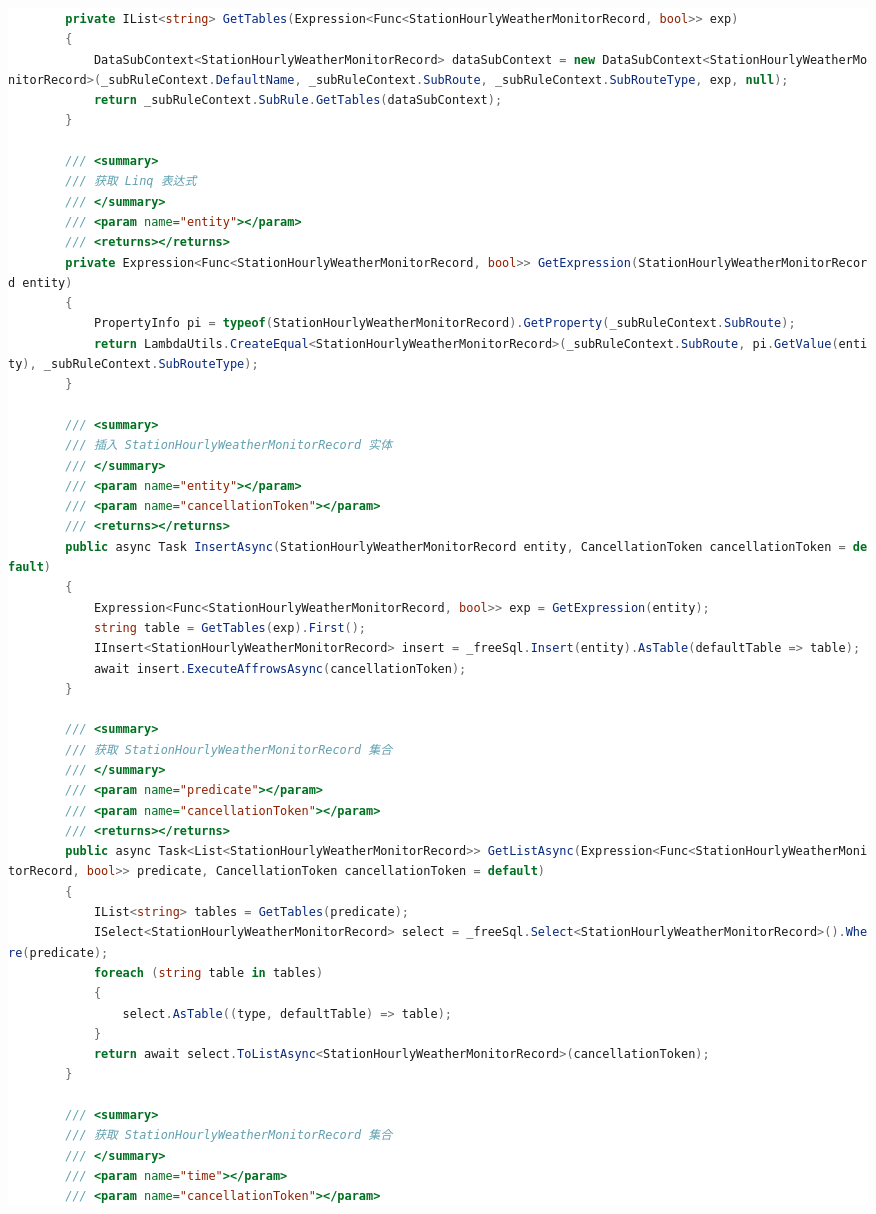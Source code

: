 ```csharp
        private IList<string> GetTables(Expression<Func<StationHourlyWeatherMonitorRecord, bool>> exp)
        {
            DataSubContext<StationHourlyWeatherMonitorRecord> dataSubContext = new DataSubContext<StationHourlyWeatherMonitorRecord>(_subRuleContext.DefaultName, _subRuleContext.SubRoute, _subRuleContext.SubRouteType, exp, null);
            return _subRuleContext.SubRule.GetTables(dataSubContext);
        }

        /// <summary>
        /// 获取 Linq 表达式
        /// </summary>
        /// <param name="entity"></param>
        /// <returns></returns>
        private Expression<Func<StationHourlyWeatherMonitorRecord, bool>> GetExpression(StationHourlyWeatherMonitorRecord entity)
        {
            PropertyInfo pi = typeof(StationHourlyWeatherMonitorRecord).GetProperty(_subRuleContext.SubRoute);
            return LambdaUtils.CreateEqual<StationHourlyWeatherMonitorRecord>(_subRuleContext.SubRoute, pi.GetValue(entity), _subRuleContext.SubRouteType);
        }

        /// <summary>
        /// 插入 StationHourlyWeatherMonitorRecord 实体
        /// </summary>
        /// <param name="entity"></param>
        /// <param name="cancellationToken"></param>
        /// <returns></returns>
        public async Task InsertAsync(StationHourlyWeatherMonitorRecord entity, CancellationToken cancellationToken = default)
        {
            Expression<Func<StationHourlyWeatherMonitorRecord, bool>> exp = GetExpression(entity);
            string table = GetTables(exp).First();
            IInsert<StationHourlyWeatherMonitorRecord> insert = _freeSql.Insert(entity).AsTable(defaultTable => table);
            await insert.ExecuteAffrowsAsync(cancellationToken);
        }

        /// <summary>
        /// 获取 StationHourlyWeatherMonitorRecord 集合
        /// </summary>
        /// <param name="predicate"></param>
        /// <param name="cancellationToken"></param>
        /// <returns></returns>
        public async Task<List<StationHourlyWeatherMonitorRecord>> GetListAsync(Expression<Func<StationHourlyWeatherMonitorRecord, bool>> predicate, CancellationToken cancellationToken = default)
        {
            IList<string> tables = GetTables(predicate);
            ISelect<StationHourlyWeatherMonitorRecord> select = _freeSql.Select<StationHourlyWeatherMonitorRecord>().Where(predicate);
            foreach (string table in tables)
            {
                select.AsTable((type, defaultTable) => table);
            }
            return await select.ToListAsync<StationHourlyWeatherMonitorRecord>(cancellationToken);
        }

        /// <summary>
        /// 获取 StationHourlyWeatherMonitorRecord 集合
        /// </summary>
        /// <param name="time"></param>
        /// <param name="cancellationToken"></param>
```